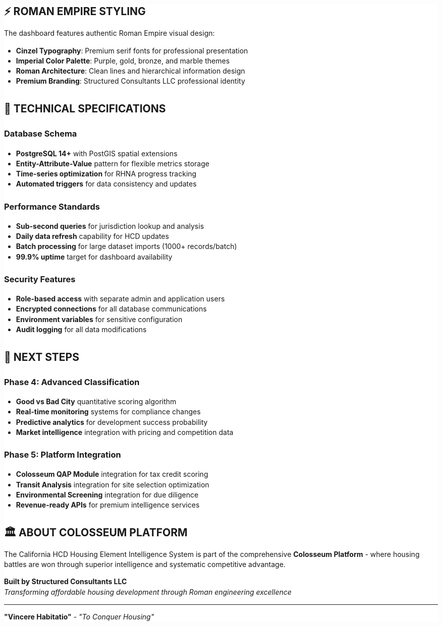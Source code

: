 ## ⚡ ROMAN EMPIRE STYLING

The dashboard features authentic Roman Empire visual design:
- **Cinzel Typography**: Premium serif fonts for professional presentation
- **Imperial Color Palette**: Purple, gold, bronze, and marble themes
- **Roman Architecture**: Clean lines and hierarchical information design
- **Premium Branding**: Structured Consultants LLC professional identity

## 🔧 TECHNICAL SPECIFICATIONS

### Database Schema
- **PostgreSQL 14+** with PostGIS spatial extensions
- **Entity-Attribute-Value** pattern for flexible metrics storage
- **Time-series optimization** for RHNA progress tracking
- **Automated triggers** for data consistency and updates

### Performance Standards
- **Sub-second queries** for jurisdiction lookup and analysis
- **Daily data refresh** capability for HCD updates
- **Batch processing** for large dataset imports (1000+ records/batch)
- **99.9% uptime** target for dashboard availability

### Security Features
- **Role-based access** with separate admin and application users
- **Encrypted connections** for all database communications
- **Environment variables** for sensitive configuration
- **Audit logging** for all data modifications

## 🎯 NEXT STEPS

### Phase 4: Advanced Classification
- **Good vs Bad City** quantitative scoring algorithm
- **Real-time monitoring** systems for compliance changes
- **Predictive analytics** for development success probability
- **Market intelligence** integration with pricing and competition data

### Phase 5: Platform Integration
- **Colosseum QAP Module** integration for tax credit scoring
- **Transit Analysis** integration for site selection optimization
- **Environmental Screening** integration for due diligence
- **Revenue-ready APIs** for premium intelligence services

## 🏛️ ABOUT COLOSSEUM PLATFORM

The California HCD Housing Element Intelligence System is part of the comprehensive **Colosseum Platform** - where housing battles are won through superior intelligence and systematic competitive advantage.

**Built by Structured Consultants LLC**  
*Transforming affordable housing development through Roman engineering excellence*

---

**"Vincere Habitatio"** - *"To Conquer Housing"*